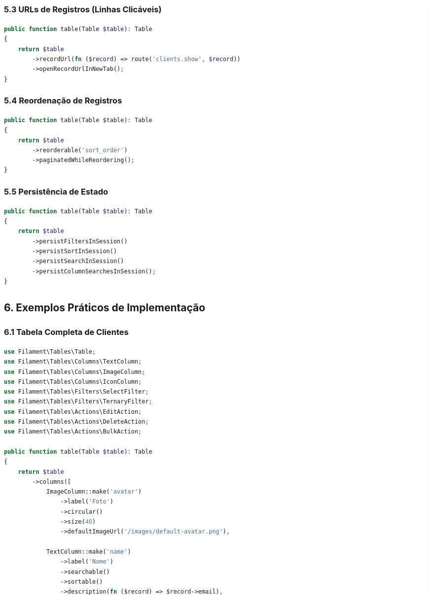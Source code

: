 ### 5.3 URLs de Registros (Linhas Clicáveis)

```php
public function table(Table $table): Table
{
    return $table
        ->recordUrl(fn ($record) => route('clients.show', $record))
        ->openRecordUrlInNewTab();
}
```

### 5.4 Reordenação de Registros

```php
public function table(Table $table): Table
{
    return $table
        ->reorderable('sort_order')
        ->paginatedWhileReordering();
}
```

### 5.5 Persistência de Estado

```php
public function table(Table $table): Table
{
    return $table
        ->persistFiltersInSession()
        ->persistSortInSession()
        ->persistSearchInSession()
        ->persistColumnSearchesInSession();
}
```

## 6. Exemplos Práticos de Implementação

### 6.1 Tabela Completa de Clientes

```php
use Filament\Tables\Table;
use Filament\Tables\Columns\TextColumn;
use Filament\Tables\Columns\ImageColumn;
use Filament\Tables\Columns\IconColumn;
use Filament\Tables\Filters\SelectFilter;
use Filament\Tables\Filters\TernaryFilter;
use Filament\Tables\Actions\EditAction;
use Filament\Tables\Actions\DeleteAction;
use Filament\Tables\Actions\BulkAction;

public function table(Table $table): Table
{
    return $table
        ->columns([
            ImageColumn::make('avatar')
                ->label('Foto')
                ->circular()
                ->size(40)
                ->defaultImageUrl('/images/default-avatar.png'),
            
            TextColumn::make('name')
                ->label('Nome')
                ->searchable()
                ->sortable()
                ->description(fn ($record) => $record->email),
```